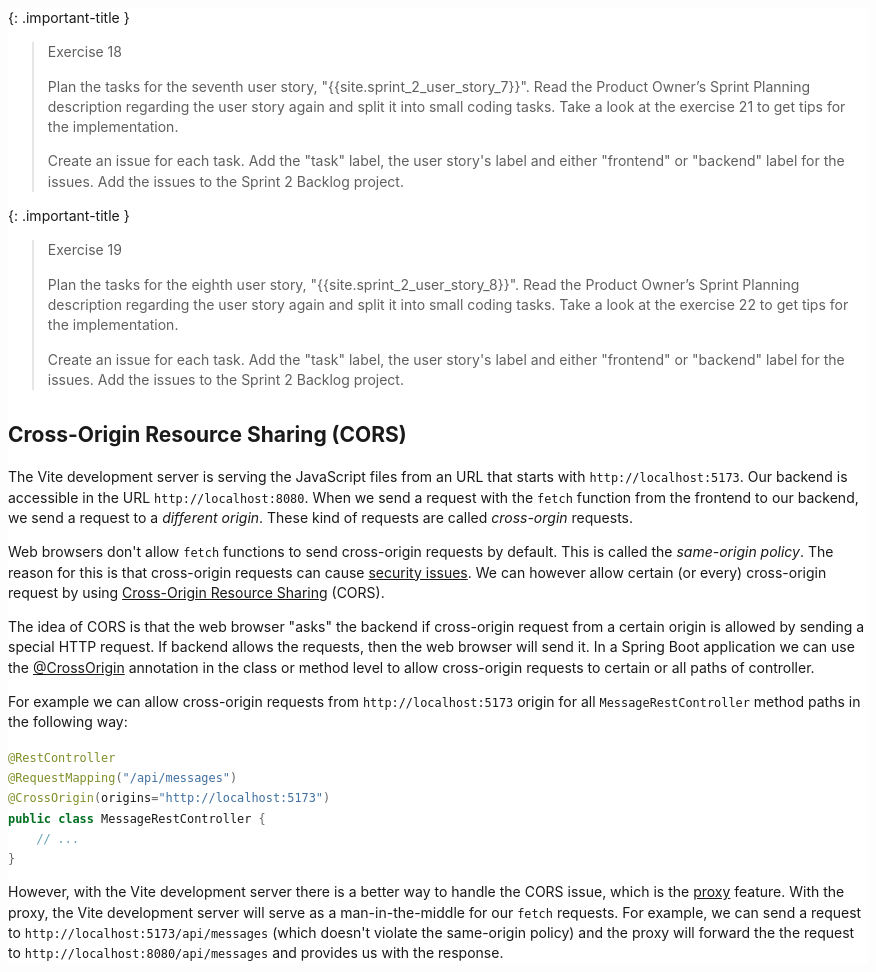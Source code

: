 {: .important-title }

> Exercise 18
>
> Plan the tasks for the seventh user story, "{{site.sprint_2_user_story_7}}". Read the Product Owner’s Sprint Planning description regarding the user story again and split it into small coding tasks. Take a look at the exercise 21 to get tips for the implementation.
>
> Create an issue for each task. Add the "task" label, the user story's label and either "frontend" or "backend" label for the issues. Add the issues to the Sprint 2 Backlog project.

{: .important-title }

> Exercise 19
>
> Plan the tasks for the eighth user story, "{{site.sprint_2_user_story_8}}". Read the Product Owner’s Sprint Planning description regarding the user story again and split it into small coding tasks. Take a look at the exercise 22 to get tips for the implementation.
>
> Create an issue for each task. Add the "task" label, the user story's label and either "frontend" or "backend" label for the issues. Add the issues to the Sprint 2 Backlog project.

## Cross-Origin Resource Sharing (CORS)

The Vite development server is serving the JavaScript files from an URL that starts with `http://localhost:5173`. Our backend is accessible in the URL `http://localhost:8080`. When we send a request with the `fetch` function from the frontend to our backend, we send a request to a _different origin_. These kind of requests are called _cross-orgin_ requests.

Web browsers don't allow `fetch` functions to send cross-origin requests by default. This is called the _same-origin policy_. The reason for this is that cross-origin requests can cause [security issues](https://medium.com/@ehayushpathak/security-risks-of-cors-e3f4a25c04d7). We can however allow certain (or every) cross-origin request by using [Cross-Origin Resource Sharing](https://developer.mozilla.org/en-US/docs/Web/HTTP/CORS) (CORS).

The idea of CORS is that the web browser "asks" the backend if cross-origin request from a certain origin is allowed by sending a special HTTP request. If backend allows the requests, then the web browser will send it. In a Spring Boot application we can use the [@CrossOrigin](https://spring.io/guides/gs/rest-service-cors/) annotation in the class or method level to allow cross-origin requests to certain or all paths of controller.

For example we can allow cross-origin requests from `http://localhost:5173` origin for all `MessageRestController` method paths in the following way:

```java
@RestController
@RequestMapping("/api/messages")
@CrossOrigin(origins="http://localhost:5173")
public class MessageRestController {
    // ...
}
```

However, with the Vite development server there is a better way to handle the CORS issue, which is the [proxy](https://vitejs.dev/config/server-options.html#server-proxy) feature. With the proxy, the Vite development server will serve as a man-in-the-middle for our `fetch` requests. For example, we can send a request to `http://localhost:5173/api/messages` (which doesn't violate the same-origin policy) and the proxy will forward the the request to `http://localhost:8080/api/messages` and provides us with the response.
